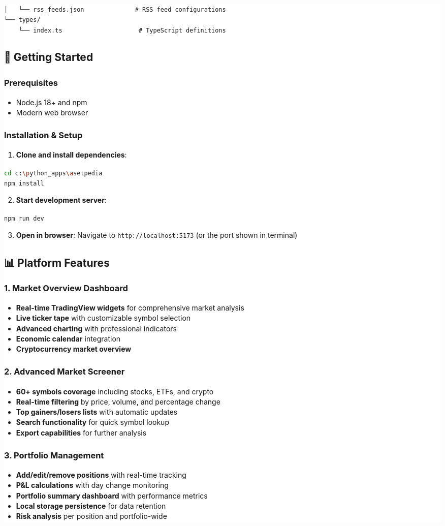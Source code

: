 ```
│   └── rss_feeds.json              # RSS feed configurations
└── types/
    └── index.ts                     # TypeScript definitions
```

## 🚦 Getting Started

### Prerequisites
- Node.js 18+ and npm
- Modern web browser

### Installation & Setup

1. **Clone and install dependencies**:
```bash
cd c:\python_apps\asetpedia
npm install
```

2. **Start development server**:
```bash
npm run dev
```

3. **Open in browser**:
Navigate to `http://localhost:5173` (or the port shown in terminal)

## 📊 Platform Features

### 1. Market Overview Dashboard
- **Real-time TradingView widgets** for comprehensive market analysis
- **Live ticker tape** with customizable symbol selection
- **Advanced charting** with professional indicators
- **Economic calendar** integration
- **Cryptocurrency market overview**

### 2. Advanced Market Screener
- **60+ symbols coverage** including stocks, ETFs, and crypto
- **Real-time filtering** by price, volume, and percentage change
- **Top gainers/losers lists** with automatic updates
- **Search functionality** for quick symbol lookup
- **Export capabilities** for further analysis

### 3. Portfolio Management
- **Add/edit/remove positions** with real-time tracking
- **P&L calculations** with day change monitoring
- **Portfolio summary dashboard** with performance metrics
- **Local storage persistence** for data retention
- **Risk analysis** per position and portfolio-wide
